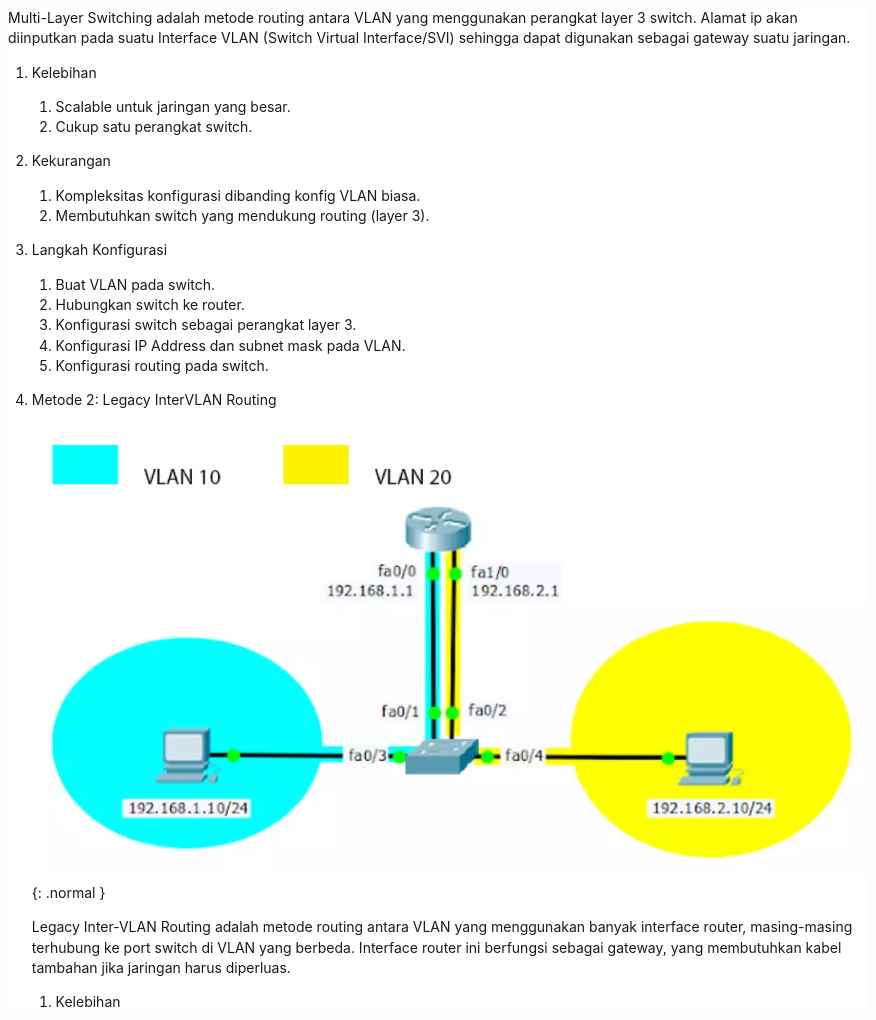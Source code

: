    Multi-Layer Switching adalah metode routing antara VLAN yang menggunakan perangkat layer 3 switch. Alamat ip akan diinputkan pada suatu Interface VLAN (Switch Virtual Interface/SVI) sehingga dapat digunakan sebagai gateway suatu jaringan.

   1. Kelebihan

      1. Scalable untuk jaringan yang besar.
      2. Cukup satu perangkat switch.

   2. Kekurangan

      1. Kompleksitas konfigurasi dibanding konfig VLAN biasa.
      1. Membutuhkan switch yang mendukung routing (layer 3).

   3. Langkah Konfigurasi

      1. Buat VLAN pada switch.
      2. Hubungkan switch ke router.
      3. Konfigurasi switch sebagai perangkat layer 3.
      4. Konfigurasi IP Address dan subnet mask pada VLAN.
      5. Konfigurasi routing pada switch.

2. Metode 2: Legacy InterVLAN Routing

   ![Life is My Campus](/assets/img/2022-05-08-menghubungkan-vlan-berbeda-menggunakan-intervlan-routing/02.png){: .normal }

   Legacy Inter-VLAN Routing adalah metode routing antara VLAN yang menggunakan banyak interface router, masing-masing terhubung ke port switch di VLAN yang berbeda. Interface router ini berfungsi sebagai gateway, yang membutuhkan kabel tambahan jika jaringan harus diperluas.

   1. Kelebihan
